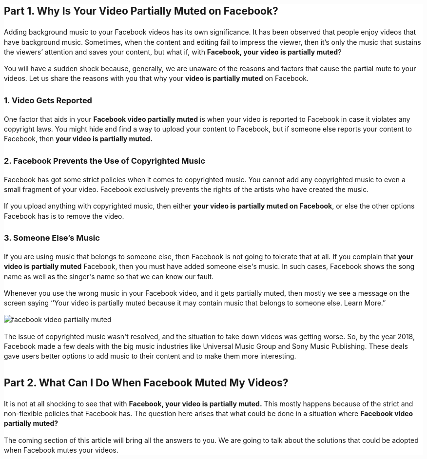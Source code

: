 ## Part 1\. Why Is Your Video Partially Muted on Facebook?

Adding background music to your Facebook videos has its own significance. It has been observed that people enjoy videos that have background music. Sometimes, when the content and editing fail to impress the viewer, then it’s only the music that sustains the viewers’ attention and saves your content, but what if, with **Facebook, your video is partially muted**?

You will have a sudden shock because, generally, we are unaware of the reasons and factors that cause the partial mute to your videos. Let us share the reasons with you that why your **video is partially muted** on Facebook.

### 1\. Video Gets Reported

One factor that aids in your **Facebook video partially muted** is when your video is reported to Facebook in case it violates any copyright laws. You might hide and find a way to upload your content to Facebook, but if someone else reports your content to Facebook, then **your video is partially muted.**

### 2\. Facebook Prevents the Use of Copyrighted Music

Facebook has got some strict policies when it comes to copyrighted music. You cannot add any copyrighted music to even a small fragment of your video. Facebook exclusively prevents the rights of the artists who have created the music.

If you upload anything with copyrighted music, then either **your video is partially muted on Facebook**, or else the other options Facebook has is to remove the video.

### 3\. Someone Else’s Music

If you are using music that belongs to someone else, then Facebook is not going to tolerate that at all. If you complain that **your video is partially muted** Facebook, then you must have added someone else's music. In such cases, Facebook shows the song name as well as the singer's name so that we can know our fault.

Whenever you use the wrong music in your Facebook video, and it gets partially muted, then mostly we see a message on the screen saying ‘’Your video is partially muted because it may contain music that belongs to someone else. Learn More.”

![facebook video partially muted](https://images.wondershare.com/filmora/article-images/2021/facebook-videos-partially-muted-1.jpg)

The issue of copyrighted music wasn't resolved, and the situation to take down videos was getting worse. So, by the year 2018, Facebook made a few deals with the big music industries like Universal Music Group and Sony Music Publishing. These deals gave users better options to add music to their content and to make them more interesting.

## Part 2\. What Can I Do When Facebook Muted My Videos?

It is not at all shocking to see that with **Facebook, your video is partially muted.** This mostly happens because of the strict and non-flexible policies that Facebook has. The question here arises that what could be done in a situation where **Facebook video partially muted?**

The coming section of this article will bring all the answers to you. We are going to talk about the solutions that could be adopted when Facebook mutes your videos.
